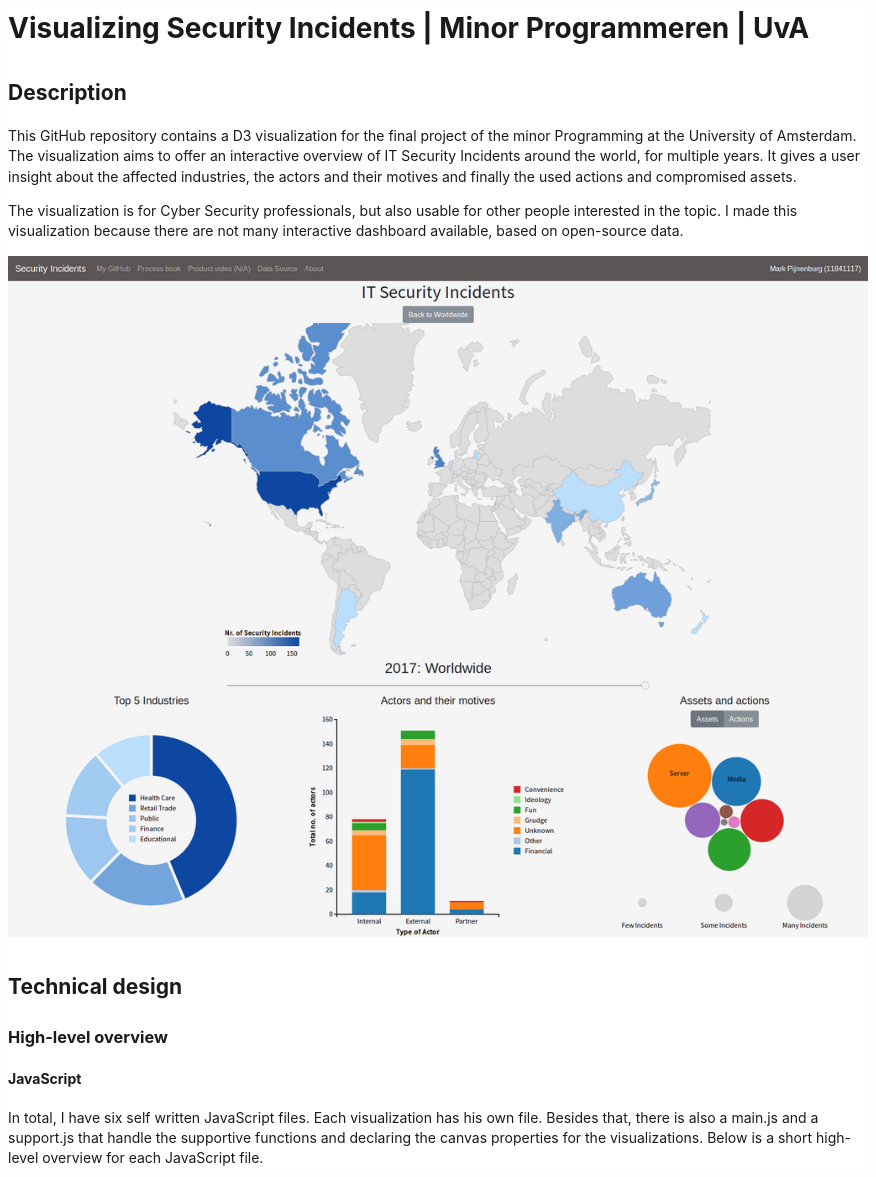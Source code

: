 # Visualizing Security Incidents  | Minor Programmeren | UvA

## Description
This GitHub repository contains a D3 visualization for the final project of the minor Programming at the University of Amsterdam. The visualization aims to offer an interactive overview of IT Security Incidents around the world, for multiple years. It gives a user insight about the affected industries, the actors and their motives and finally the used actions and compromised assets.

The visualization is for Cyber Security professionals, but also usable for other people interested in the topic. I made this visualization because there are not many interactive dashboard available, based on open-source data.

![Sketch](docs/capture_visualization.png)

## Technical design
### High-level overview
#### JavaScript
In total, I have six self written JavaScript files. Each visualization has his own file. Besides that, there is also a main.js and a support.js that handle the supportive functions and declaring the canvas properties for the visualizations. Below is a short high-level overview for each JavaScript file.
